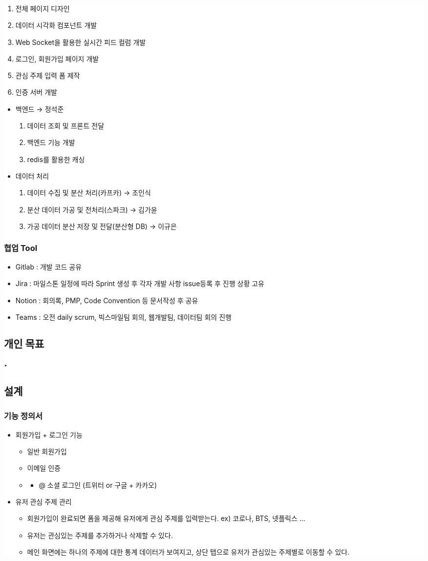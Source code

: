    1. 전체 페이지 디자인

   1. 데이터 시각화 컴포넌트 개발

   1. Web Socket을 활용한 실시간 피드 컬럼 개발

   1. 로그인, 회원가입 페이지 개발

   1. 관심 주제 입력 폼 제작

   1. 인증 서버 개발

- 백엔드 → 정석준

   1. 데이터 조회 및 프론트 전달

   1. 백엔드 기능 개발

   1. redis를 활용한 캐싱

- 데이터 처리

   1. 데이터 수집 및 분산 처리(카프카) → 조인식

   1. 분산 데이터 가공 및 전처리(스파크) → 김가윤

   1. 가공 데이터 분산 저장 및 전달(분산형 DB) → 이규은

### 협업 Tool

- Gitlab : 개발 코드 공유

- Jira : 마일스톤 일정에 따라 Sprint 생성 후 각자 개발 사항 issue등록 후 진행 상황 고유 

- Notion : 회의록, PMP, Code Convention 등 문서작성 후 공유

- Teams : 오전 daily scrum, 빅스마일팀 회의, 웹개발팀, 데이터팀 회의 진행

## 개인 목표

‣ 

## 설계

### 기능 정의서

- 회원가입 + 로그인 기능

   - 일반 회원가입

   - 이메일 인증

   - + @ 소셜 로그인 (트위터 or 구글 + 카카오)

- 유저 관심 주제 관리

   - 회원가입이 완료되면 폼을 제공해 유저에게 관심 주제를 입력받는다. ex) 코로나, BTS, 넷플릭스 ...

   - 유저는 관심있는 주제를 추가하거나 삭제할 수 있다.

   - 메인 화면에는 하나의 주제에 대한 통계 데이터가 보여지고, 상단 탭으로 유저가 관심있는 주제별로 이동할 수 있다.
